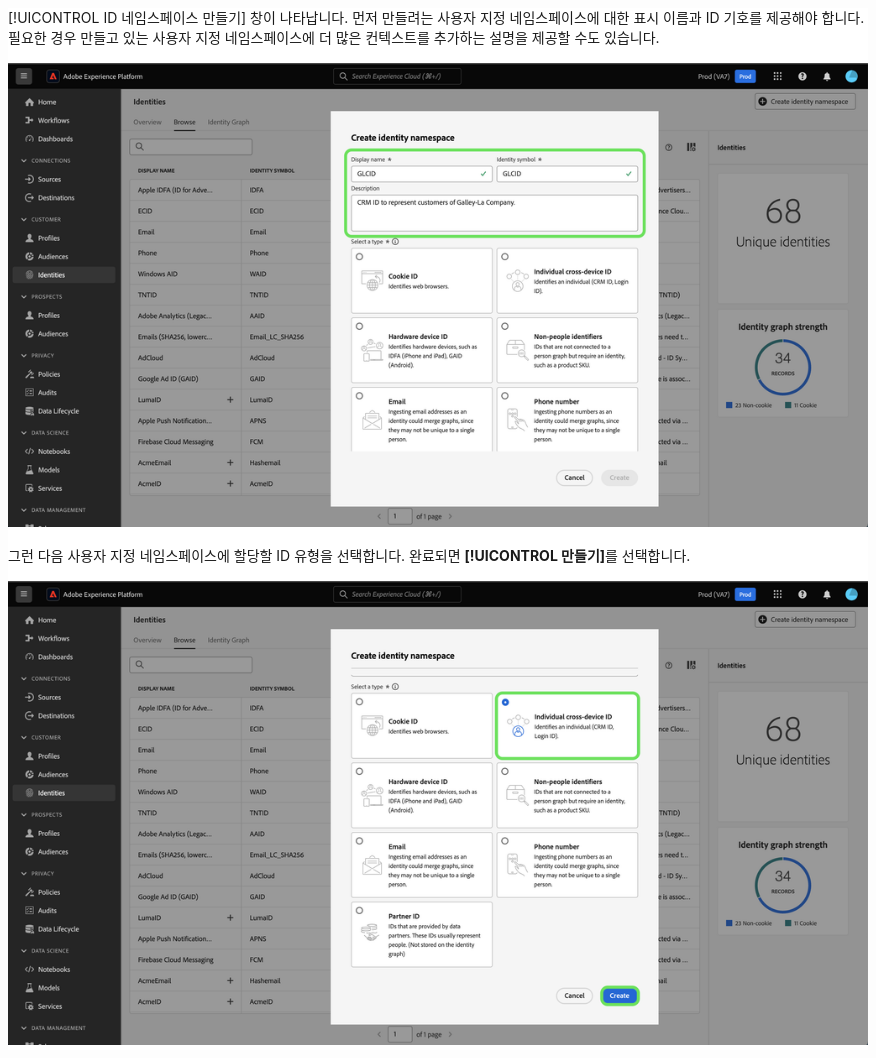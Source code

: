 [!UICONTROL ID 네임스페이스 만들기] 창이 나타납니다. 먼저 만들려는 사용자 지정 네임스페이스에 대한 표시 이름과 ID 기호를 제공해야 합니다. 필요한 경우 만들고 있는 사용자 지정 네임스페이스에 더 많은 컨텍스트를 추가하는 설명을 제공할 수도 있습니다.

![사용자 지정 ID 네임스페이스와 관련된 정보를 입력할 수 있는 팝업 창입니다.](../images/namespace/name-and-symbol.png)

그런 다음 사용자 지정 네임스페이스에 할당할 ID 유형을 선택합니다. 완료되면 **[!UICONTROL 만들기]**&#x200B;를 선택합니다.

![사용자 지정 ID 네임스페이스에서 선택하고 할당할 수 있는 ID 유형 선택.](../images/namespace/select-identity-type.png)
